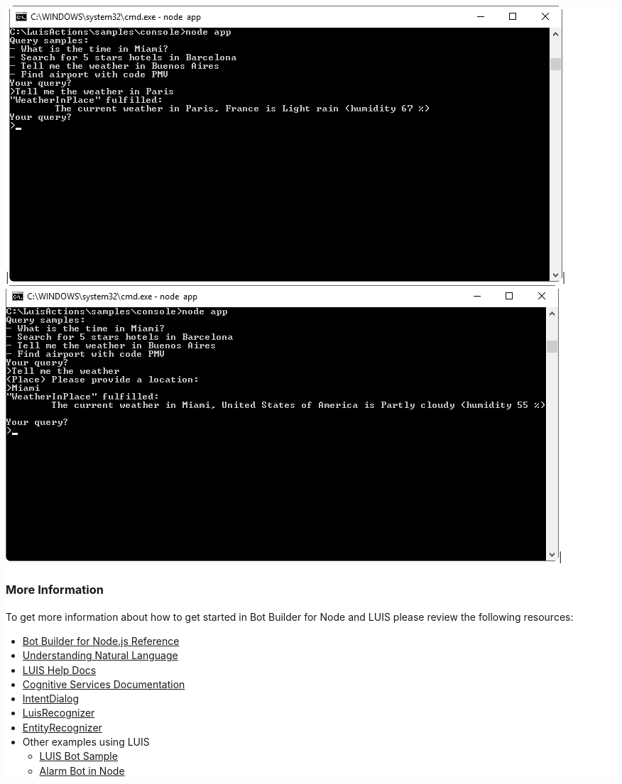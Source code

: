 |![Console - GetWeatherInPlace All Entities](images/console-GetWeatherInPlace-allArgs.png)|![Console - GetWeatherInPlace Missing Entities](images/console-GetWeatherInPlace-missingArgs.png)|

### More Information

To get more information about how to get started in Bot Builder for Node and LUIS please review the following resources:
* [Bot Builder for Node.js Reference](https://docs.microsoft.com/en-us/bot-framework/nodejs/)
* [Understanding Natural Language](https://docs.botframework.com/en-us/node/builder/guides/understanding-natural-language/)
* [LUIS Help Docs](https://www.luis.ai/Help/)
* [Cognitive Services Documentation](https://www.microsoft.com/cognitive-services/en-us/luis-api/documentation/home)
* [IntentDialog](https://docs.botframework.com/en-us/node/builder/chat/IntentDialog/)
* [LuisRecognizer](https://docs.botframework.com/en-us/node/builder/chat-reference/classes/_botbuilder_d_.luisrecognizer.html)
* [EntityRecognizer](https://docs.botframework.com/en-us/node/builder/chat-reference/classes/_botbuilder_d_.entityrecognizer.html)
* Other examples using LUIS
  * [LUIS Bot Sample](https://github.com/Microsoft/BotBuilder-tree/master/Node/intelligence-LUIS)
  * [Alarm Bot in Node](https://github.com/Microsoft/BotBuilder/tree/master/Node/examples/basics-naturalLanguage)